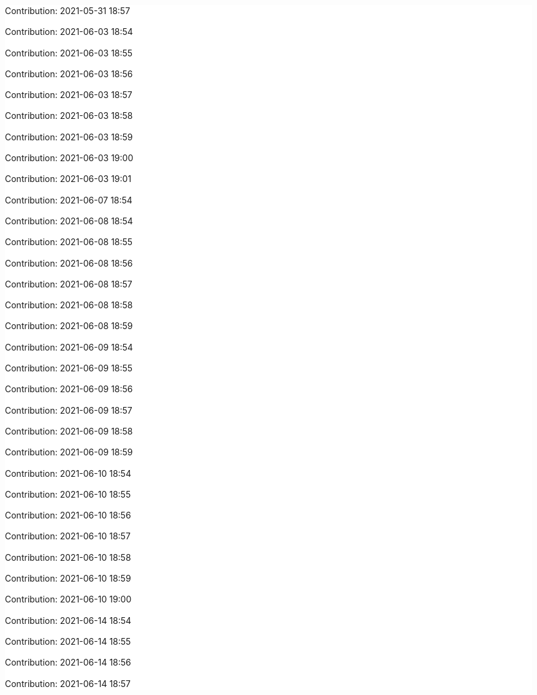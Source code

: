 Contribution: 2021-05-31 18:57

Contribution: 2021-06-03 18:54

Contribution: 2021-06-03 18:55

Contribution: 2021-06-03 18:56

Contribution: 2021-06-03 18:57

Contribution: 2021-06-03 18:58

Contribution: 2021-06-03 18:59

Contribution: 2021-06-03 19:00

Contribution: 2021-06-03 19:01

Contribution: 2021-06-07 18:54

Contribution: 2021-06-08 18:54

Contribution: 2021-06-08 18:55

Contribution: 2021-06-08 18:56

Contribution: 2021-06-08 18:57

Contribution: 2021-06-08 18:58

Contribution: 2021-06-08 18:59

Contribution: 2021-06-09 18:54

Contribution: 2021-06-09 18:55

Contribution: 2021-06-09 18:56

Contribution: 2021-06-09 18:57

Contribution: 2021-06-09 18:58

Contribution: 2021-06-09 18:59

Contribution: 2021-06-10 18:54

Contribution: 2021-06-10 18:55

Contribution: 2021-06-10 18:56

Contribution: 2021-06-10 18:57

Contribution: 2021-06-10 18:58

Contribution: 2021-06-10 18:59

Contribution: 2021-06-10 19:00

Contribution: 2021-06-14 18:54

Contribution: 2021-06-14 18:55

Contribution: 2021-06-14 18:56

Contribution: 2021-06-14 18:57
